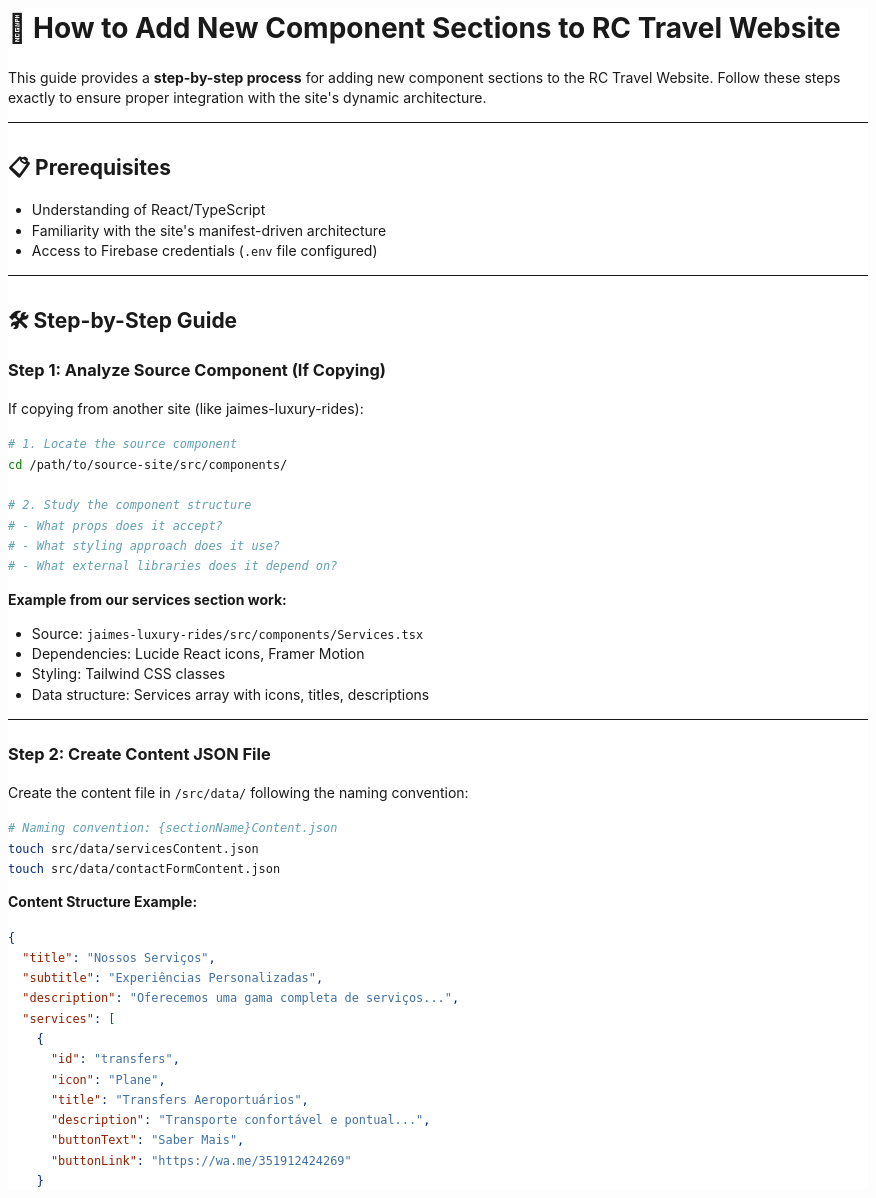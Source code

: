 # 🔧 How to Add New Component Sections to RC Travel Website

This guide provides a **step-by-step process** for adding new component sections to the RC Travel Website. Follow these steps exactly to ensure proper integration with the site's dynamic architecture.

---

## 📋 Prerequisites

- Understanding of React/TypeScript
- Familiarity with the site's manifest-driven architecture
- Access to Firebase credentials (`.env` file configured)

---

## 🛠 Step-by-Step Guide

### **Step 1: Analyze Source Component (If Copying)**

If copying from another site (like jaimes-luxury-rides):

```bash
# 1. Locate the source component
cd /path/to/source-site/src/components/

# 2. Study the component structure
# - What props does it accept?
# - What styling approach does it use?
# - What external libraries does it depend on?
```

**Example from our services section work:**
- Source: `jaimes-luxury-rides/src/components/Services.tsx`  
- Dependencies: Lucide React icons, Framer Motion
- Styling: Tailwind CSS classes
- Data structure: Services array with icons, titles, descriptions

---

### **Step 2: Create Content JSON File**

Create the content file in `/src/data/` following the naming convention:

```bash
# Naming convention: {sectionName}Content.json
touch src/data/servicesContent.json
touch src/data/contactFormContent.json
```

**Content Structure Example:**
```json
{
  "title": "Nossos Serviços",
  "subtitle": "Experiências Personalizadas",
  "description": "Oferecemos uma gama completa de serviços...",
  "services": [
    {
      "id": "transfers",
      "icon": "Plane", 
      "title": "Transfers Aeroportuários",
      "description": "Transporte confortável e pontual...",
      "buttonText": "Saber Mais",
      "buttonLink": "https://wa.me/351912424269"
    }
```